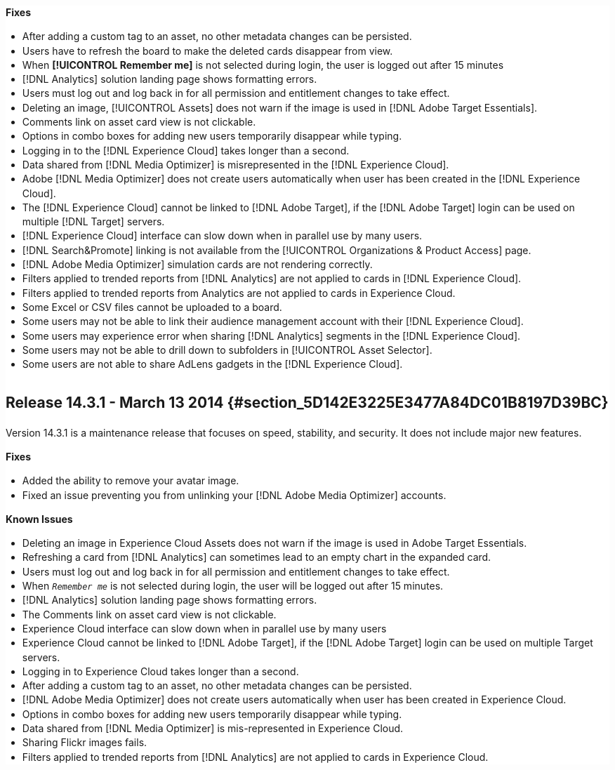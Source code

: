 **Fixes**

* After adding a custom tag to an asset, no other metadata changes can be persisted.
* Users have to refresh the board to make the deleted cards disappear from view.
* When **[!UICONTROL Remember me]** is not selected during login, the user is logged out after 15 minutes
* [!DNL Analytics] solution landing page shows formatting errors.
* Users must log out and log back in for all permission and entitlement changes to take effect.
* Deleting an image, [!UICONTROL Assets] does not warn if the image is used in [!DNL Adobe Target Essentials].
* Comments link on asset card view is not clickable.
* Options in combo boxes for adding new users temporarily disappear while typing.
* Logging in to the [!DNL Experience Cloud] takes longer than a second.
* Data shared from [!DNL Media Optimizer] is misrepresented in the [!DNL Experience Cloud].
* Adobe [!DNL Media Optimizer] does not create users automatically when user has been created in the [!DNL Experience Cloud].
* The [!DNL Experience Cloud] cannot be linked to [!DNL Adobe Target], if the [!DNL Adobe Target] login can be used on multiple [!DNL Target] servers.
* [!DNL Experience Cloud] interface can slow down when in parallel use by many users.
* [!DNL Search&Promote] linking is not available from the [!UICONTROL Organizations & Product Access] page.
* [!DNL Adobe Media Optimizer] simulation cards are not rendering correctly.
* Filters applied to trended reports from [!DNL Analytics] are not applied to cards in [!DNL Experience Cloud].
* Filters applied to trended reports from Analytics are not applied to cards in Experience Cloud.
* Some Excel or CSV files cannot be uploaded to a board.
* Some users may not be able to link their audience management account with their [!DNL Experience Cloud].
* Some users may experience error when sharing [!DNL Analytics] segments in the [!DNL Experience Cloud].
* Some users may not be able to drill down to subfolders in [!UICONTROL Asset Selector].
* Some users are not able to share AdLens gadgets in the [!DNL Experience Cloud].

## Release 14.3.1 - March 13 2014 {#section_5D142E3225E3477A84DC01B8197D39BC}

Version 14.3.1 is a maintenance release that focuses on speed, stability, and security. It does not include major new features. 

**Fixes** 

* Added the ability to remove your avatar image.
* Fixed an issue preventing you from unlinking your [!DNL Adobe Media Optimizer] accounts.

**Known Issues** 

* Deleting an image in Experience Cloud Assets does not warn if the image is used in Adobe Target Essentials.
* Refreshing a card from [!DNL Analytics] can sometimes lead to an empty chart in the expanded card.
* Users must log out and log back in for all permission and entitlement changes to take effect.
* When *`Remember me`* is not selected during login, the user will be logged out after 15 minutes.
* [!DNL Analytics] solution landing page shows formatting errors.
* The Comments link on asset card view is not clickable.
* Experience Cloud interface can slow down when in parallel use by many users
* Experience Cloud cannot be linked to [!DNL Adobe Target], if the [!DNL Adobe Target] login can be used on multiple Target servers.
* Logging in to Experience Cloud takes longer than a second.
* After adding a custom tag to an asset, no other metadata changes can be persisted.
* [!DNL Adobe Media Optimizer] does not create users automatically when user has been created in Experience Cloud.
* Options in combo boxes for adding new users temporarily disappear while typing.
* Data shared from [!DNL Media Optimizer] is mis-represented in Experience Cloud.
* Sharing Flickr images fails.
* Filters applied to trended reports from [!DNL Analytics] are not applied to cards in Experience Cloud.